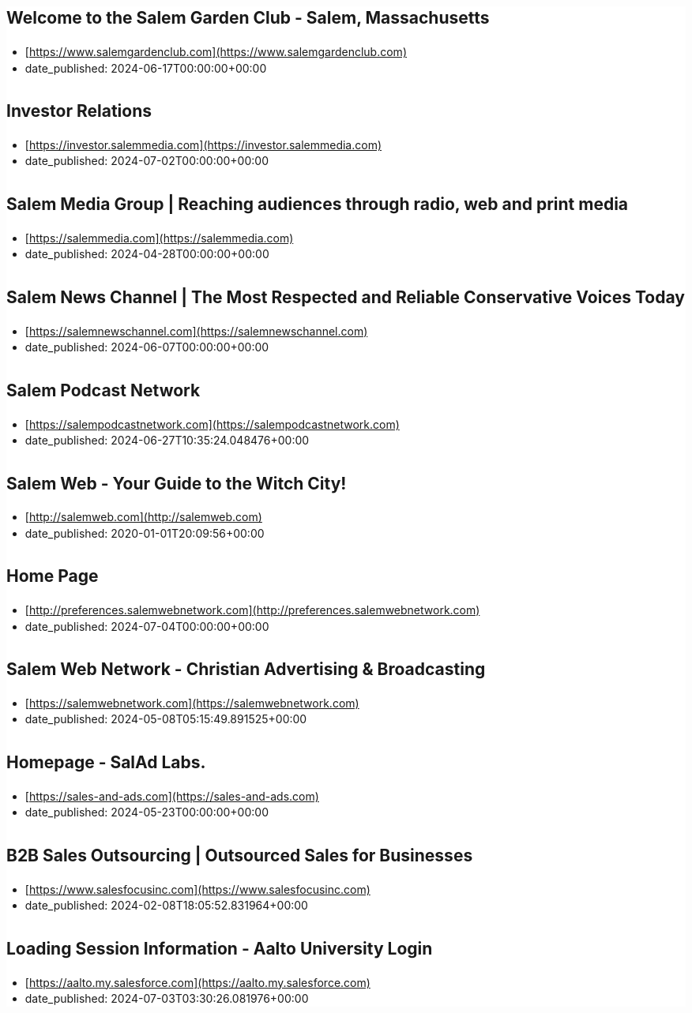  ## Welcome to the Salem Garden Club - Salem, Massachusetts
 - [https://www.salemgardenclub.com](https://www.salemgardenclub.com)
 - date_published: 2024-06-17T00:00:00+00:00

 ## Investor Relations
 - [https://investor.salemmedia.com](https://investor.salemmedia.com)
 - date_published: 2024-07-02T00:00:00+00:00

 ## Salem Media Group | Reaching audiences through radio, web and print media
 - [https://salemmedia.com](https://salemmedia.com)
 - date_published: 2024-04-28T00:00:00+00:00

 ## Salem News Channel | The Most Respected and Reliable Conservative Voices Today
 - [https://salemnewschannel.com](https://salemnewschannel.com)
 - date_published: 2024-06-07T00:00:00+00:00

 ## Salem Podcast Network
 - [https://salempodcastnetwork.com](https://salempodcastnetwork.com)
 - date_published: 2024-06-27T10:35:24.048476+00:00

 ## Salem Web - Your Guide to the Witch City!
 - [http://salemweb.com](http://salemweb.com)
 - date_published: 2020-01-01T20:09:56+00:00

 ## Home Page
 - [http://preferences.salemwebnetwork.com](http://preferences.salemwebnetwork.com)
 - date_published: 2024-07-04T00:00:00+00:00

 ## Salem Web Network - Christian Advertising & Broadcasting
 - [https://salemwebnetwork.com](https://salemwebnetwork.com)
 - date_published: 2024-05-08T05:15:49.891525+00:00

 ## Homepage - SalAd Labs.
 - [https://sales-and-ads.com](https://sales-and-ads.com)
 - date_published: 2024-05-23T00:00:00+00:00

 ## B2B Sales Outsourcing | Outsourced Sales for Businesses
 - [https://www.salesfocusinc.com](https://www.salesfocusinc.com)
 - date_published: 2024-02-08T18:05:52.831964+00:00

 ## Loading Session Information - Aalto University Login
 - [https://aalto.my.salesforce.com](https://aalto.my.salesforce.com)
 - date_published: 2024-07-03T03:30:26.081976+00:00
